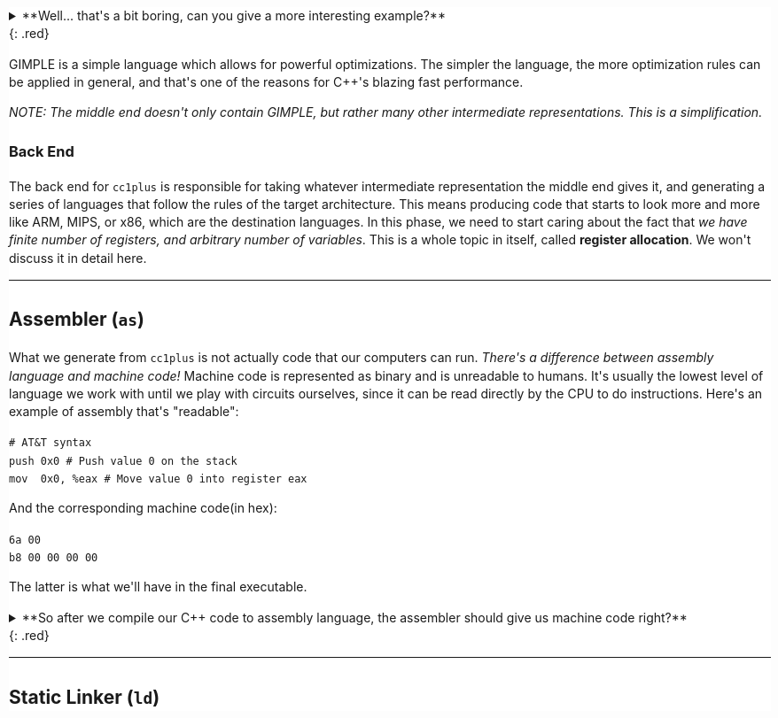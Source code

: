 <details><summary markdown='span' class='collapse'>**Well... that's a bit boring, can you give a more interesting example?**
</summary></details>
{: .red}

GIMPLE is a simple language which allows for powerful optimizations. The simpler the language, the more optimization rules can be applied in general, and that's one of the reasons for C++'s blazing fast performance.

*NOTE: The middle end doesn't only contain GIMPLE, but rather many other intermediate representations. This is a simplification.*

### Back End

The back end for `cc1plus` is responsible for taking whatever intermediate representation the middle end gives it, and generating a series of languages that follow the rules of the target architecture. This means producing code that starts to look more and more like ARM, MIPS, or x86, which are the destination languages. In this phase, we need to start caring about the fact that *we have finite number of registers, and arbitrary number of variables*. This is a whole topic in itself, called **register allocation**. We won't discuss it in detail here.

---

## Assembler (`as`)

What we generate from `cc1plus` is not actually code that our computers can run. *There's a difference between assembly language and machine code!* Machine code is represented as binary and is unreadable to humans. It's usually the lowest level of language we work with until we play with circuits ourselves, since it can be read directly by the CPU to do instructions. Here's an example of assembly that's "readable":

```assembly
# AT&T syntax
push 0x0 # Push value 0 on the stack
mov  0x0, %eax # Move value 0 into register eax
```

And the corresponding machine code(in hex):

```
6a 00               
b8 00 00 00 00
```

The latter is what we'll have in the final executable.

<details><summary markdown='span' class='collapse'>**So after we compile our C++ code to assembly language, the assembler should give us machine code right?**
</summary></details>
{: .red}

---

## Static Linker (`ld`)
